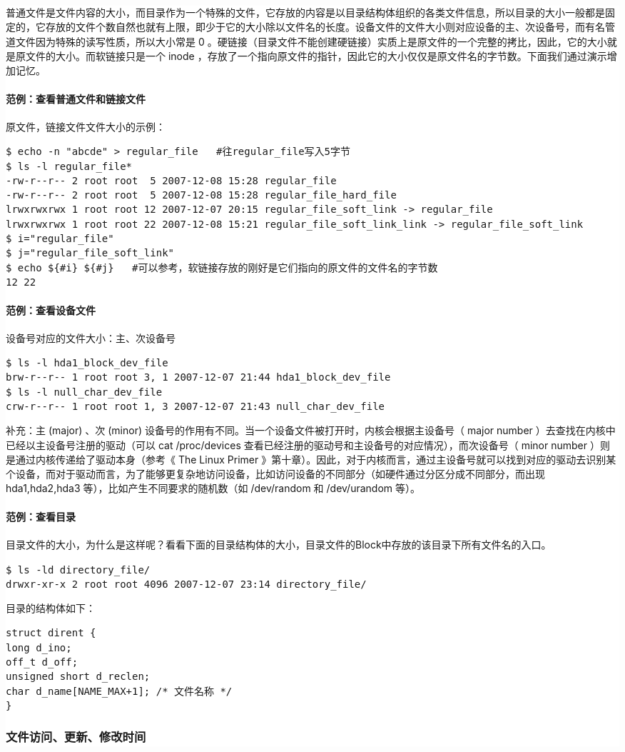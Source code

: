 普通文件是文件内容的大小，而目录作为一个特殊的文件，它存放的内容是以目录结构体组织的各类文件信息，所以目录的大小一般都是固定的，它存放的文件个数自然也就有上限，即少于它的大小除以文件名的长度。设备文件的文件大小则对应设备的主、次设备号，而有名管道文件因为特殊的读写性质，所以大小常是 0 。硬链接（目录文件不能创建硬链接）实质上是原文件的一个完整的拷比，因此，它的大小就是原文件的大小。而软链接只是一个 inode ，存放了一个指向原文件的指针，因此它的大小仅仅是原文件名的字节数。下面我们通过演示增加记忆。

#### 范例：查看普通文件和链接文件

原文件，链接文件文件大小的示例：

<pre>$ echo -n "abcde" > regular_file   #往regular_file写入5字节
$ ls -l regular_file*
-rw-r--r-- 2 root root  5 2007-12-08 15:28 regular_file
-rw-r--r-- 2 root root  5 2007-12-08 15:28 regular_file_hard_file
lrwxrwxrwx 1 root root 12 2007-12-07 20:15 regular_file_soft_link -> regular_file
lrwxrwxrwx 1 root root 22 2007-12-08 15:21 regular_file_soft_link_link -> regular_file_soft_link
$ i="regular_file"
$ j="regular_file_soft_link"
$ echo ${#i} ${#j}   #可以参考，软链接存放的刚好是它们指向的原文件的文件名的字节数
12 22
</pre>

#### 范例：查看设备文件

设备号对应的文件大小：主、次设备号

<pre>$ ls -l hda1_block_dev_file
brw-r--r-- 1 root root 3, 1 2007-12-07 21:44 hda1_block_dev_file
$ ls -l null_char_dev_file
crw-r--r-- 1 root root 1, 3 2007-12-07 21:43 null_char_dev_file
</pre>

补充：主 (major) 、次 (minor) 设备号的作用有不同。当一个设备文件被打开时，内核会根据主设备号（ major number ）去查找在内核中已经以主设备号注册的驱动（可以 cat /proc/devices 查看已经注册的驱动号和主设备号的对应情况），而次设备号（ minor number ）则是通过内核传递给了驱动本身（参考《 The Linux Primer 》第十章）。因此，对于内核而言，通过主设备号就可以找到对应的驱动去识别某个设备，而对于驱动而言，为了能够更复杂地访问设备，比如访问设备的不同部分（如硬件通过分区分成不同部分，而出现 hda1,hda2,hda3 等），比如产生不同要求的随机数（如 /dev/random 和 /dev/urandom 等）。

#### 范例：查看目录

目录文件的大小，为什么是这样呢？看看下面的目录结构体的大小，目录文件的Block中存放的该目录下所有文件名的入口。

<pre>$ ls -ld directory_file/
drwxr-xr-x 2 root root 4096 2007-12-07 23:14 directory_file/
</pre>

目录的结构体如下：

<pre>struct dirent {
long d_ino;
off_t d_off;
unsigned short d_reclen;
char d_name[NAME_MAX+1]; /* 文件名称 */
}
</pre>

### 文件访问、更新、修改时间


 [2]: http://tinylab.org
 [3]: /shell-programming-paradigm-of-string-manipulation/
 [4]: http://www.ibm.com/developerworks/cn/linux/l-cn-vfs/
 [5]: http://www.ibm.com/developerworks/cn/linux/l-linux-filesystem/index.html?ca=drs-cn
 [6]: http://man.chinaunix.net/tech/lyceum/linuxK/fs/filesystem.html
 [7]: http://lwn.net/Kernel/LDD3/
 [8]: http://www.ibm.com/developerworks/cn/linux/l-iotips/index.html
 [9]: http://www.ibm.com/developerworks/cn/linux/l-elf/part1/index.html
 [10]: http://www.ibm.com/developerworks/cn/linux/l-elf/part2/index.html
 [11]: http://www.ibm.com/developerworks/cn/linux/l-cn-Shell-debug/index.html
 [12]: http://www.linuxsir.org/bbs/thread206356.html
 [13]: http://fanqiang.chinaunix.net/a4/b2/20010508/113315.html
 [14]: http://www.mwjx.com/aboutfish/private/book/linux_c.txt
 [15]: http://www.pathname.com/fhs/pub/fhs-2.3.html#INTRODUCTION
 [16]: http://tech.ccidnet.com/art/237/20070720/1150559_1.html
 [17]: http://bbs.tech.ccidnet.com/read.php?tid=48372
 [18]: http://www.linuxdiyf.com/viewarticle.php?id=30866
 [19]: http://www.cnblogs.com/eoiioe/archive/2008/09/20/1294681.html
 [20]: http://www.reteam.org/papers/e56.pdf